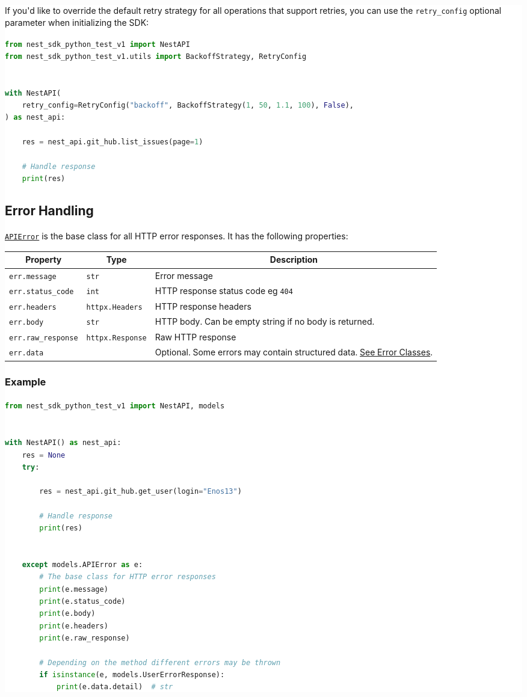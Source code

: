 If you'd like to override the default retry strategy for all operations that support retries, you can use the `retry_config` optional parameter when initializing the SDK:
```python
from nest_sdk_python_test_v1 import NestAPI
from nest_sdk_python_test_v1.utils import BackoffStrategy, RetryConfig


with NestAPI(
    retry_config=RetryConfig("backoff", BackoffStrategy(1, 50, 1.1, 100), False),
) as nest_api:

    res = nest_api.git_hub.list_issues(page=1)

    # Handle response
    print(res)

```



## Error Handling

[`APIError`](https://github.com/abhayymishraa/python-owasp-nest-sdk/blob/master/./src/nest_sdk_python_test_v1/models/apierror.py) is the base class for all HTTP error responses. It has the following properties:

| Property           | Type             | Description                                                                             |
| ------------------ | ---------------- | --------------------------------------------------------------------------------------- |
| `err.message`      | `str`            | Error message                                                                           |
| `err.status_code`  | `int`            | HTTP response status code eg `404`                                                      |
| `err.headers`      | `httpx.Headers`  | HTTP response headers                                                                   |
| `err.body`         | `str`            | HTTP body. Can be empty string if no body is returned.                                  |
| `err.raw_response` | `httpx.Response` | Raw HTTP response                                                                       |
| `err.data`         |                  | Optional. Some errors may contain structured data. [See Error Classes](https://github.com/abhayymishraa/python-owasp-nest-sdk/blob/master/#error-classes). |

### Example
```python
from nest_sdk_python_test_v1 import NestAPI, models


with NestAPI() as nest_api:
    res = None
    try:

        res = nest_api.git_hub.get_user(login="Enos13")

        # Handle response
        print(res)


    except models.APIError as e:
        # The base class for HTTP error responses
        print(e.message)
        print(e.status_code)
        print(e.body)
        print(e.headers)
        print(e.raw_response)

        # Depending on the method different errors may be thrown
        if isinstance(e, models.UserErrorResponse):
            print(e.data.detail)  # str
```